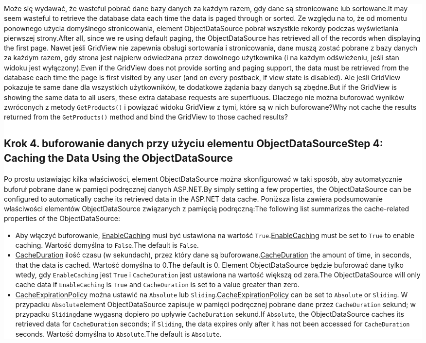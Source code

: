 <span data-ttu-id="b1fba-230">Może się wydawać, że wasteful pobrać dane bazy danych za każdym razem, gdy dane są stronicowane lub sortowane.</span><span class="sxs-lookup"><span data-stu-id="b1fba-230">It may seem wasteful to retrieve the database data each time the data is paged through or sorted.</span></span> <span data-ttu-id="b1fba-231">Ze względu na to, że od momentu ponownego użycia domyślnego stronicowania, element ObjectDataSource pobrał wszystkie rekordy podczas wyświetlania pierwszej strony.</span><span class="sxs-lookup"><span data-stu-id="b1fba-231">After all, since we re using default paging, the ObjectDataSource has retrieved all of the records when displaying the first page.</span></span> <span data-ttu-id="b1fba-232">Nawet jeśli GridView nie zapewnia obsługi sortowania i stronicowania, dane muszą zostać pobrane z bazy danych za każdym razem, gdy strona jest najpierw odwiedzana przez dowolnego użytkownika (i na każdym odświeżeniu, jeśli stan widoku jest wyłączony).</span><span class="sxs-lookup"><span data-stu-id="b1fba-232">Even if the GridView does not provide sorting and paging support, the data must be retrieved from the database each time the page is first visited by any user (and on every postback, if view state is disabled).</span></span> <span data-ttu-id="b1fba-233">Ale jeśli GridView pokazuje te same dane dla wszystkich użytkowników, te dodatkowe żądania bazy danych są zbędne.</span><span class="sxs-lookup"><span data-stu-id="b1fba-233">But if the GridView is showing the same data to all users, these extra database requests are superfluous.</span></span> <span data-ttu-id="b1fba-234">Dlaczego nie można buforować wyników zwróconych z metody `GetProducts()` i powiązać widoku GridView z tymi, które są w nich buforowane?</span><span class="sxs-lookup"><span data-stu-id="b1fba-234">Why not cache the results returned from the `GetProducts()` method and bind the GridView to those cached results?</span></span>

## <a name="step-4-caching-the-data-using-the-objectdatasource"></a><span data-ttu-id="b1fba-235">Krok 4. buforowanie danych przy użyciu elementu ObjectDataSource</span><span class="sxs-lookup"><span data-stu-id="b1fba-235">Step 4: Caching the Data Using the ObjectDataSource</span></span>

<span data-ttu-id="b1fba-236">Po prostu ustawiając kilka właściwości, element ObjectDataSource można skonfigurować w taki sposób, aby automatycznie buforuł pobrane dane w pamięci podręcznej danych ASP.NET.</span><span class="sxs-lookup"><span data-stu-id="b1fba-236">By simply setting a few properties, the ObjectDataSource can be configured to automatically cache its retrieved data in the ASP.NET data cache.</span></span> <span data-ttu-id="b1fba-237">Poniższa lista zawiera podsumowanie właściwości elementów ObjectDataSource związanych z pamięcią podręczną:</span><span class="sxs-lookup"><span data-stu-id="b1fba-237">The following list summarizes the cache-related properties of the ObjectDataSource:</span></span>

- <span data-ttu-id="b1fba-238">Aby włączyć buforowanie, [EnableCaching](https://msdn.microsoft.com/library/system.web.ui.webcontrols.objectdatasource.enablecaching.aspx) musi być ustawiona na wartość `True`.</span><span class="sxs-lookup"><span data-stu-id="b1fba-238">[EnableCaching](https://msdn.microsoft.com/library/system.web.ui.webcontrols.objectdatasource.enablecaching.aspx) must be set to `True` to enable caching.</span></span> <span data-ttu-id="b1fba-239">Wartość domyślna to `False`.</span><span class="sxs-lookup"><span data-stu-id="b1fba-239">The default is `False`.</span></span>
- <span data-ttu-id="b1fba-240">[CacheDuration](https://msdn.microsoft.com/library/system.web.ui.webcontrols.objectdatasource.cacheduration.aspx) ilość czasu (w sekundach), przez który dane są buforowane.</span><span class="sxs-lookup"><span data-stu-id="b1fba-240">[CacheDuration](https://msdn.microsoft.com/library/system.web.ui.webcontrols.objectdatasource.cacheduration.aspx) the amount of time, in seconds, that the data is cached.</span></span> <span data-ttu-id="b1fba-241">Wartość domyślna to 0.</span><span class="sxs-lookup"><span data-stu-id="b1fba-241">The default is 0.</span></span> <span data-ttu-id="b1fba-242">Element ObjectDataSource będzie buforować dane tylko wtedy, gdy `EnableCaching` jest `True` i `CacheDuration` jest ustawiona na wartość większą od zera.</span><span class="sxs-lookup"><span data-stu-id="b1fba-242">The ObjectDataSource will only cache data if `EnableCaching` is `True` and `CacheDuration` is set to a value greater than zero.</span></span>
- <span data-ttu-id="b1fba-243">[CacheExpirationPolicy](https://msdn.microsoft.com/library/system.web.ui.webcontrols.objectdatasource.cacheexpirationpolicy.aspx) można ustawić na `Absolute` lub `Sliding`.</span><span class="sxs-lookup"><span data-stu-id="b1fba-243">[CacheExpirationPolicy](https://msdn.microsoft.com/library/system.web.ui.webcontrols.objectdatasource.cacheexpirationpolicy.aspx) can be set to `Absolute` or `Sliding`.</span></span> <span data-ttu-id="b1fba-244">W przypadku `Absolute`element ObjectDataSource zapisuje w pamięci podręcznej pobrane dane przez `CacheDuration` sekund; w przypadku `Sliding`dane wygasną dopiero po upływie `CacheDuration` sekund.</span><span class="sxs-lookup"><span data-stu-id="b1fba-244">If `Absolute`, the ObjectDataSource caches its retrieved data for `CacheDuration` seconds; if `Sliding`, the data expires only after it has not been accessed for `CacheDuration` seconds.</span></span> <span data-ttu-id="b1fba-245">Wartość domyślna to `Absolute`.</span><span class="sxs-lookup"><span data-stu-id="b1fba-245">The default is `Absolute`.</span></span>